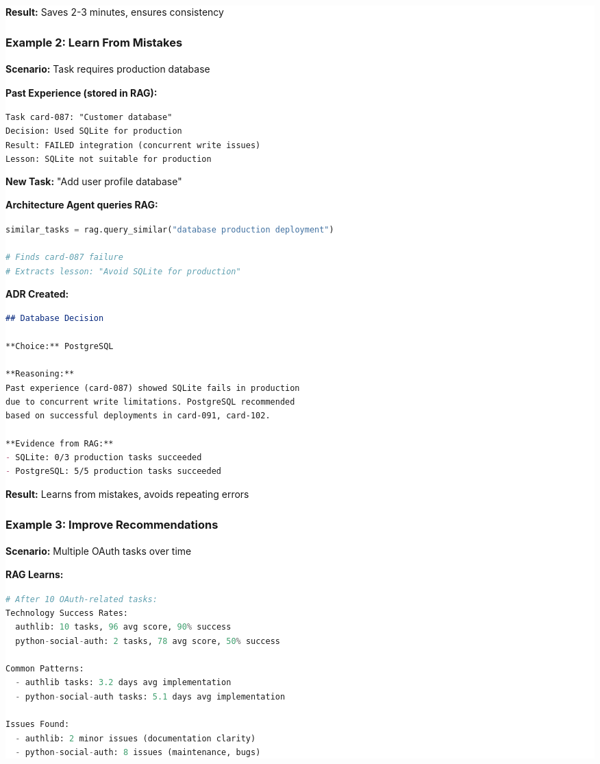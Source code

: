 **Result:** Saves 2-3 minutes, ensures consistency

### Example 2: Learn From Mistakes

**Scenario:** Task requires production database

**Past Experience (stored in RAG):**
```
Task card-087: "Customer database"
Decision: Used SQLite for production
Result: FAILED integration (concurrent write issues)
Lesson: SQLite not suitable for production
```

**New Task:** "Add user profile database"

**Architecture Agent queries RAG:**
```python
similar_tasks = rag.query_similar("database production deployment")

# Finds card-087 failure
# Extracts lesson: "Avoid SQLite for production"
```

**ADR Created:**
```markdown
## Database Decision

**Choice:** PostgreSQL

**Reasoning:**
Past experience (card-087) showed SQLite fails in production
due to concurrent write limitations. PostgreSQL recommended
based on successful deployments in card-091, card-102.

**Evidence from RAG:**
- SQLite: 0/3 production tasks succeeded
- PostgreSQL: 5/5 production tasks succeeded
```

**Result:** Learns from mistakes, avoids repeating errors

### Example 3: Improve Recommendations

**Scenario:** Multiple OAuth tasks over time

**RAG Learns:**
```python
# After 10 OAuth-related tasks:
Technology Success Rates:
  authlib: 10 tasks, 96 avg score, 90% success
  python-social-auth: 2 tasks, 78 avg score, 50% success

Common Patterns:
  - authlib tasks: 3.2 days avg implementation
  - python-social-auth tasks: 5.1 days avg implementation

Issues Found:
  - authlib: 2 minor issues (documentation clarity)
  - python-social-auth: 8 issues (maintenance, bugs)
```

